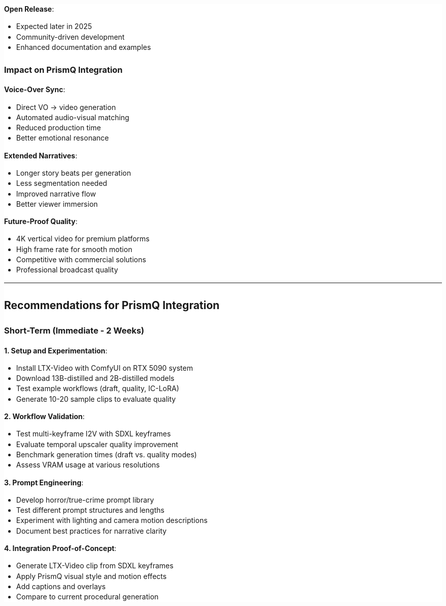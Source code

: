 **Open Release**:
- Expected later in 2025
- Community-driven development
- Enhanced documentation and examples

### Impact on PrismQ Integration

**Voice-Over Sync**:
- Direct VO → video generation
- Automated audio-visual matching
- Reduced production time
- Better emotional resonance

**Extended Narratives**:
- Longer story beats per generation
- Less segmentation needed
- Improved narrative flow
- Better viewer immersion

**Future-Proof Quality**:
- 4K vertical video for premium platforms
- High frame rate for smooth motion
- Competitive with commercial solutions
- Professional broadcast quality

---

## Recommendations for PrismQ Integration

### Short-Term (Immediate - 2 Weeks)

**1. Setup and Experimentation**:
- Install LTX-Video with ComfyUI on RTX 5090 system
- Download 13B-distilled and 2B-distilled models
- Test example workflows (draft, quality, IC-LoRA)
- Generate 10-20 sample clips to evaluate quality

**2. Workflow Validation**:
- Test multi-keyframe I2V with SDXL keyframes
- Evaluate temporal upscaler quality improvement
- Benchmark generation times (draft vs. quality modes)
- Assess VRAM usage at various resolutions

**3. Prompt Engineering**:
- Develop horror/true-crime prompt library
- Test different prompt structures and lengths
- Experiment with lighting and camera motion descriptions
- Document best practices for narrative clarity

**4. Integration Proof-of-Concept**:
- Generate LTX-Video clip from SDXL keyframes
- Apply PrismQ visual style and motion effects
- Add captions and overlays
- Compare to current procedural generation
